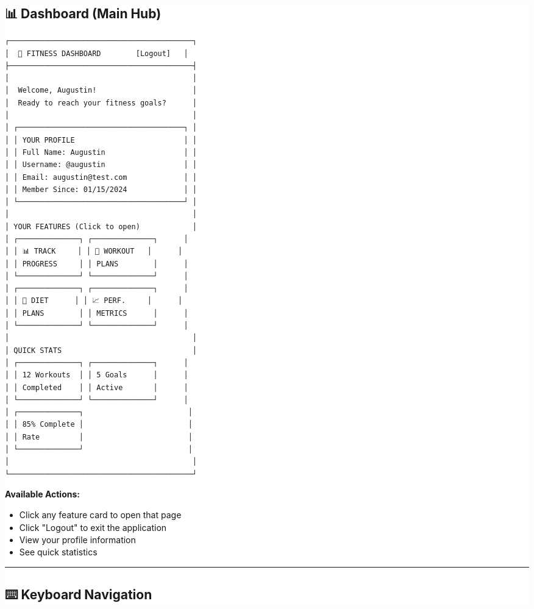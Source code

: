 
## 📊 Dashboard (Main Hub)

```
┌──────────────────────────────────────────┐
│  💪 FITNESS DASHBOARD        [Logout]   │
├──────────────────────────────────────────┤
│                                          │
│  Welcome, Augustin!                      │
│  Ready to reach your fitness goals?      │
│                                          │
│ ┌──────────────────────────────────────┐ │
│ │ YOUR PROFILE                         │ │
│ │ Full Name: Augustin                  │ │
│ │ Username: @augustin                  │ │
│ │ Email: augustin@test.com             │ │
│ │ Member Since: 01/15/2024             │ │
│ └──────────────────────────────────────┘ │
│                                          │
│ YOUR FEATURES (Click to open)            │
│ ┌──────────────┐ ┌──────────────┐      │
│ │ 📊 TRACK     │ │ 💪 WORKOUT   │      │
│ │ PROGRESS     │ │ PLANS        │      │
│ └──────────────┘ └──────────────┘      │
│ ┌──────────────┐ ┌──────────────┐      │
│ │ 🥗 DIET      │ │ 📈 PERF.     │      │
│ │ PLANS        │ │ METRICS      │      │
│ └──────────────┘ └──────────────┘      │
│                                          │
│ QUICK STATS                              │
│ ┌──────────────┐ ┌──────────────┐      │
│ │ 12 Workouts  │ │ 5 Goals      │      │
│ │ Completed    │ │ Active       │      │
│ └──────────────┘ └──────────────┘      │
│ ┌──────────────┐                        │
│ │ 85% Complete │                        │
│ │ Rate         │                        │
│ └──────────────┘                        │
│                                          │
└──────────────────────────────────────────┘
```

**Available Actions:**
- Click any feature card to open that page
- Click "Logout" to exit the application
- View your profile information
- See quick statistics

---

## ⌨️ Keyboard Navigation
